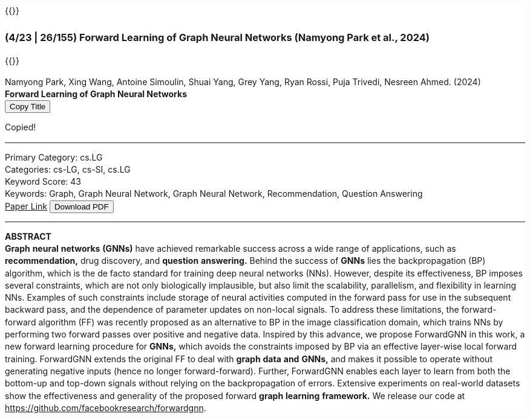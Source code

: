 {{</citation>}}


### (4/23 | 26/155) Forward Learning of Graph Neural Networks (Namyong Park et al., 2024)

{{<citation>}}

Namyong Park, Xing Wang, Antoine Simoulin, Shuai Yang, Grey Yang, Ryan Rossi, Puja Trivedi, Nesreen Ahmed. (2024)  
**Forward Learning of Graph Neural Networks**
<br/>
<button class="copy-to-clipboard" title="Forward Learning of Graph Neural Networks" index=26>
  <span class="copy-to-clipboard-item">Copy Title<span>
</button>
<div class="toast toast-copied toast-index-26 align-items-center text-bg-secondary border-0 position-absolute top-0 end-0" role="alert" aria-live="assertive" aria-atomic="true">
  <div class="d-flex">
    <div class="toast-body">
      Copied!
    </div>
  </div>
</div>

---
Primary Category: cs.LG  
Categories: cs-LG, cs-SI, cs.LG  
Keyword Score: 43  
Keywords: Graph, Graph Neural Network, Graph Neural Network, Recommendation, Question Answering  
<a type="button" class="btn btn-outline-primary" href="http://arxiv.org/abs/2403.11004v1" target="_blank" >Paper Link</a>
<button type="button" class="btn btn-outline-primary download-pdf" url="https://arxiv.org/pdf/2403.11004v1.pdf" filename="2403.11004v1.pdf">Download PDF</button>

---


**ABSTRACT**  
<b>Graph</b> <b>neural</b> <b>networks</b> <b>(GNNs)</b> have achieved remarkable success across a wide range of applications, such as <b>recommendation,</b> drug discovery, and <b>question</b> <b>answering.</b> Behind the success of <b>GNNs</b> lies the backpropagation (BP) algorithm, which is the de facto standard for training deep neural networks (NNs). However, despite its effectiveness, BP imposes several constraints, which are not only biologically implausible, but also limit the scalability, parallelism, and flexibility in learning NNs. Examples of such constraints include storage of neural activities computed in the forward pass for use in the subsequent backward pass, and the dependence of parameter updates on non-local signals. To address these limitations, the forward-forward algorithm (FF) was recently proposed as an alternative to BP in the image classification domain, which trains NNs by performing two forward passes over positive and negative data. Inspired by this advance, we propose ForwardGNN in this work, a new forward learning procedure for <b>GNNs,</b> which avoids the constraints imposed by BP via an effective layer-wise local forward training. ForwardGNN extends the original FF to deal with <b>graph</b> <b>data</b> <b>and</b> <b>GNNs,</b> and makes it possible to operate without generating negative inputs (hence no longer forward-forward). Further, ForwardGNN enables each layer to learn from both the bottom-up and top-down signals without relying on the backpropagation of errors. Extensive experiments on real-world datasets show the effectiveness and generality of the proposed forward <b>graph</b> <b>learning</b> <b>framework.</b> We release our code at https://github.com/facebookresearch/forwardgnn.

